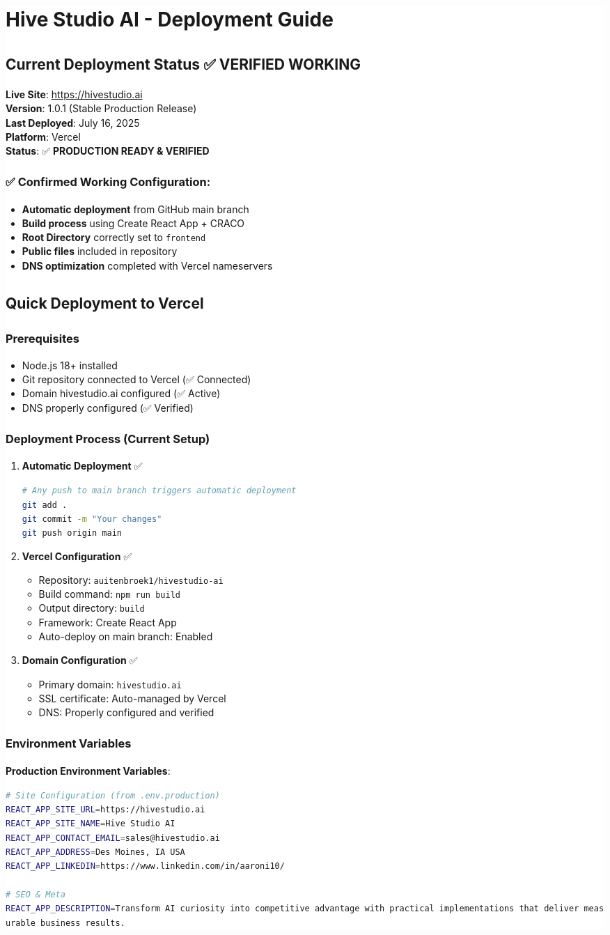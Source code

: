 # Hive Studio AI - Deployment Guide

## Current Deployment Status ✅ VERIFIED WORKING

**Live Site**: https://hivestudio.ai  
**Version**: 1.0.1 (Stable Production Release)  
**Last Deployed**: July 16, 2025  
**Platform**: Vercel  
**Status**: ✅ **PRODUCTION READY & VERIFIED**

### ✅ Confirmed Working Configuration:
- **Automatic deployment** from GitHub main branch
- **Build process** using Create React App + CRACO  
- **Root Directory** correctly set to `frontend`
- **Public files** included in repository
- **DNS optimization** completed with Vercel nameservers

## Quick Deployment to Vercel

### Prerequisites
- Node.js 18+ installed
- Git repository connected to Vercel (✅ Connected)
- Domain hivestudio.ai configured (✅ Active)
- DNS properly configured (✅ Verified)

### Deployment Process (Current Setup)

1. **Automatic Deployment** ✅
   ```bash
   # Any push to main branch triggers automatic deployment
   git add .
   git commit -m "Your changes"
   git push origin main
   ```

2. **Vercel Configuration** ✅
   - Repository: `auitenbroek1/hivestudio-ai` 
   - Build command: `npm run build`
   - Output directory: `build`
   - Framework: Create React App
   - Auto-deploy on main branch: Enabled

3. **Domain Configuration** ✅
   - Primary domain: `hivestudio.ai`
   - SSL certificate: Auto-managed by Vercel
   - DNS: Properly configured and verified

### Environment Variables

**Production Environment Variables**: 
```bash
# Site Configuration (from .env.production)
REACT_APP_SITE_URL=https://hivestudio.ai
REACT_APP_SITE_NAME=Hive Studio AI
REACT_APP_CONTACT_EMAIL=sales@hivestudio.ai
REACT_APP_ADDRESS=Des Moines, IA USA
REACT_APP_LINKEDIN=https://www.linkedin.com/in/aaroni10/

# SEO & Meta
REACT_APP_DESCRIPTION=Transform AI curiosity into competitive advantage with practical implementations that deliver measurable business results.

```
